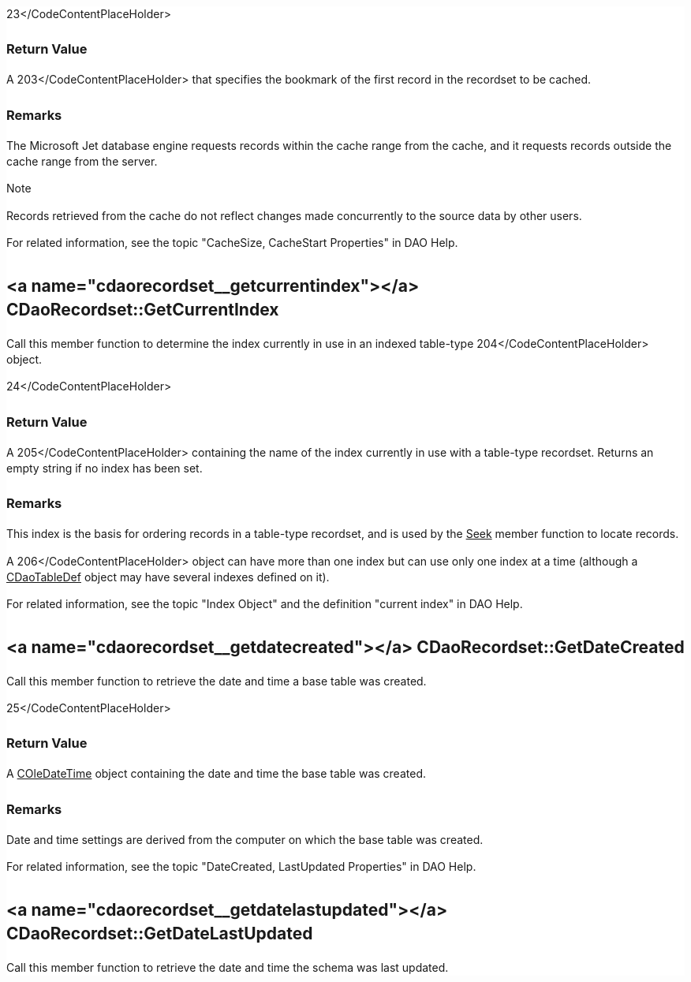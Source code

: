 <CodeContentPlaceHolder>23\</CodeContentPlaceHolder>  
### Return Value  
 A <CodeContentPlaceHolder>203\</CodeContentPlaceHolder> that specifies the bookmark of the first record in the recordset to be cached.  
  
### Remarks  
 The Microsoft Jet database engine requests records within the cache range from the cache, and it requests records outside the cache range from the server.  
  
> [!NOTE]
>  Records retrieved from the cache do not reflect changes made concurrently to the source data by other users.  
  
 For related information, see the topic "CacheSize, CacheStart Properties" in DAO Help.  
  
##  \<a name="cdaorecordset__getcurrentindex">\</a>  CDaoRecordset::GetCurrentIndex  
 Call this member function to determine the index currently in use in an indexed table-type <CodeContentPlaceHolder>204\</CodeContentPlaceHolder> object.  
  
<CodeContentPlaceHolder>24\</CodeContentPlaceHolder>  
### Return Value  
 A <CodeContentPlaceHolder>205\</CodeContentPlaceHolder> containing the name of the index currently in use with a table-type recordset. Returns an empty string if no index has been set.  
  
### Remarks  
 This index is the basis for ordering records in a table-type recordset, and is used by the [Seek](#cdaorecordset__seek) member function to locate records.  
  
 A <CodeContentPlaceHolder>206\</CodeContentPlaceHolder> object can have more than one index but can use only one index at a time (although a [CDaoTableDef](../vs140/cdaotabledef-class.md) object may have several indexes defined on it).  
  
 For related information, see the topic "Index Object" and the definition "current index" in DAO Help.  
  
##  \<a name="cdaorecordset__getdatecreated">\</a>  CDaoRecordset::GetDateCreated  
 Call this member function to retrieve the date and time a base table was created.  
  
<CodeContentPlaceHolder>25\</CodeContentPlaceHolder>  
### Return Value  
 A [COleDateTime](../vs140/coledatetime-class.md) object containing the date and time the base table was created.  
  
### Remarks  
 Date and time settings are derived from the computer on which the base table was created.  
  
 For related information, see the topic "DateCreated, LastUpdated Properties" in DAO Help.  
  
##  \<a name="cdaorecordset__getdatelastupdated">\</a>  CDaoRecordset::GetDateLastUpdated  
 Call this member function to retrieve the date and time the schema was last updated.  
  